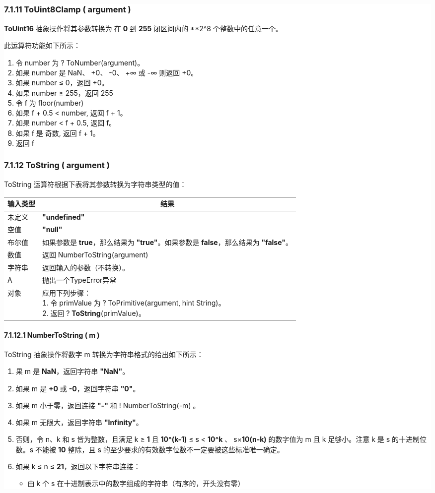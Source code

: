 ### 7.1.11 ToUint8Clamp ( argument ) <div id="sec-touint8clamp"></div>

**ToUint16** 抽象操作将其参数转换为 在 **0** 到 **255** 闭区间内的 **2^8 个整数中的任意一个。

此运算符功能如下所示：

1. 令 number 为 ? ToNumber(argument)。
2. 如果 number 是 NaN、 +0、 -0、 +∞ 或 -∞ 则返回 +0。
3. 如果 number ≤ 0，返回 +0。
4. 如果 number ≥ 255，返回 255
5. 令 f 为 floor(number)
6. 如果 f + 0.5 < number, 返回 f + 1。
7. 如果 number < f + 0.5, 返回 f。
8. 如果 f 是 奇数, 返回 f + 1。
9. 返回 f

### 7.1.12 ToString ( argument ) <div id="sec-tostring"></div>

ToString 运算符根据下表将其参数转换为字符串类型的值：

| 输入类型 | 结果                                                         |
| -------- | ------------------------------------------------------------ |
| 未定义   | **"undefined"**                                              |
| 空值     | **"null"**                                                   |
| 布尔值   | 如果参数是 **true**，那么结果为 **"true"**。如果参数是 **false**，那么结果为 **"false"**。 |
| 数值     | 返回 NumberToString(argument)                                |
| 字符串   | 返回输入的参数（不转换）。                                   |
| A        | 抛出一个TypeError异常                                        |
| 对象     | 应用下列步骤：<br />1. 令 primValue 为 ? ToPrimitive(argument, hint String)。<br />2. 返回 ? **ToString**(primValue)。 |

#### 7.1.12.1 NumberToString ( m ) <div id="sec-numbertostring"></div>

ToString 抽象操作将数字 m 转换为字符串格式的给出如下所示：

1. 果 m 是 **NaN**，返回字符串 **"NaN"**。

2. 如果 m 是 **+0** 或 **-0**，返回字符串 **"0"**。

3. 如果 m 小于零，返回连接 **"-"** 和  ! NumberToString(-m) 。

4. 如果 m 无限大，返回字符串 **"Infinity"**。

5. 否则，令 n、k 和 s 皆为整数，且满足 k ≥ **1** 且 **10^(k-1)** ≤ s < **10^k** 、 s×**10(n-k)** 的数字值为 m 且 k 足够小。注意 k 是 s 的十进制位数。s 不能被 **10** 整除，且 s 的至少要求的有效数字位数不一定要被这些标准唯一确定。

6. 如果 k ≤ n ≤ **21**，返回以下字符串连接：

   - 由 k 个 s 在十进制表示中的数字组成的字符串（有序的，开头没有零）

